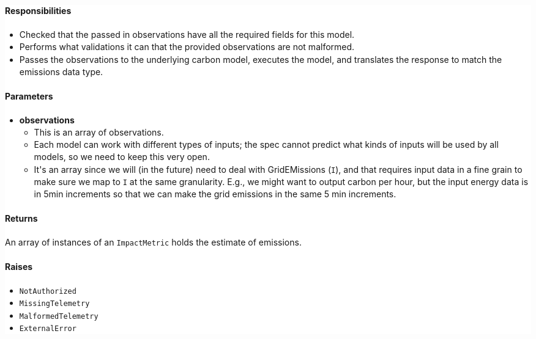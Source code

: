 #### Responsibilities

* Checked that the passed in observations have all the required fields for this model.
* Performs what validations it can that the provided observations are not malformed.
* Passes the observations to the underlying carbon model, executes the model, and translates the response to match the emissions data type.

#### Parameters

* **observations** 
  * This is an array of observations. 
  * Each model can work with different types of inputs; the spec cannot predict what kinds of inputs will be used by all models, so we need to keep this very open. 
  * It's an array since we will (in the future) need to deal with GridEMissions (`I`), and that requires input data in a fine grain to make sure we map to `I` at the same granularity. E.g., we might want to output carbon per hour, but the input energy data is in 5min increments so that we can make the grid emissions in the same 5 min increments.

#### Returns

An array of instances of an `ImpactMetric` holds the estimate of emissions.

#### Raises

* `NotAuthorized`
* `MissingTelemetry`
* `MalformedTelemetry`
* `ExternalError`